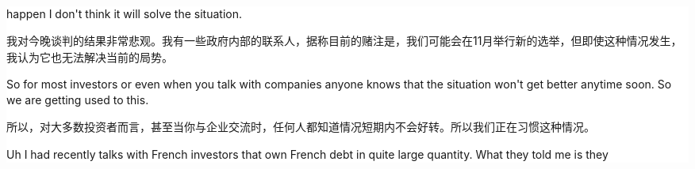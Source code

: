  happen
 I
 don't
 think
 it
 will
 solve
 the
 situation.

我对今晚谈判的结果非常悲观。我有一些政府内部的联系人，据称目前的赌注是，我们可能会在11月举行新的选举，但即使这种情况发生，我认为它也无法解决当前的局势。

So
 for
 most
 investors
 or
 even
 when
 you
 talk
 with
 companies
 anyone
 knows
 that
 the
 situation
 won't
 get
 better
 anytime
 soon.
 So
 we
 are
 getting
 used
 to
 this.

所以，对大多数投资者而言，甚至当你与企业交流时，任何人都知道情况短期内不会好转。所以我们正在习惯这种情况。

Uh
 I
 had
 recently
 talks
 with
 French
 investors
 that
 own
 French
 debt
 in
 quite
 large
 quantity.
 What
 they
 told
 me
 is
 they